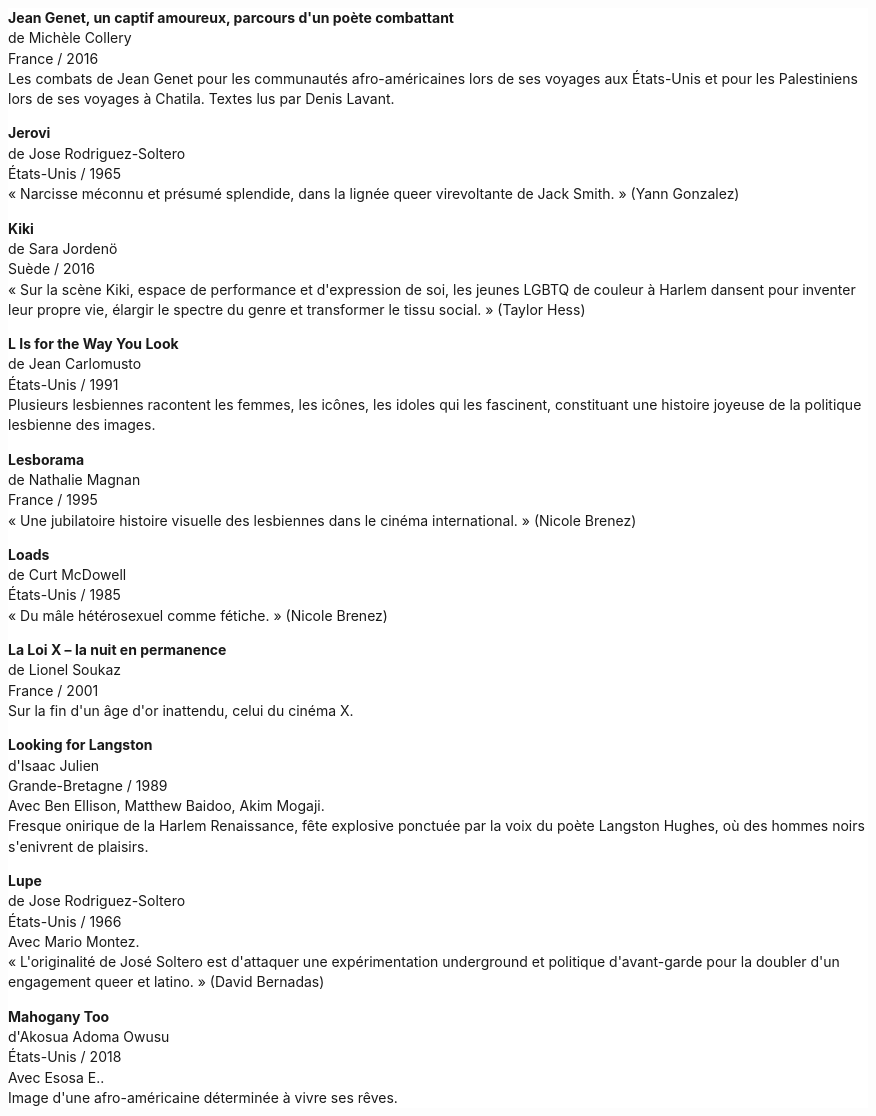 **Jean Genet, un captif amoureux, parcours d'un poète combattant**  
de Michèle Collery  
France / 2016  
Les combats de Jean Genet pour les communautés afro-américaines lors de ses voyages aux États-Unis et pour les Palestiniens lors de ses voyages à Chatila. Textes lus par Denis Lavant.

**Jerovi**  
de Jose Rodriguez-Soltero  
États-Unis / 1965  
« Narcisse méconnu et présumé splendide, dans la lignée queer virevoltante de Jack Smith. » (Yann Gonzalez)

**Kiki**  
de Sara Jordenö  
Suède / 2016  
« Sur la scène Kiki, espace de performance et d'expression de soi, les jeunes LGBTQ de couleur à Harlem dansent pour inventer leur propre vie, élargir le spectre du genre et transformer le tissu social. » (Taylor Hess)

**L Is for the Way You Look**  
de Jean Carlomusto  
États-Unis / 1991  
Plusieurs lesbiennes racontent les femmes, les icônes, les idoles qui les fascinent, constituant une histoire joyeuse de la politique lesbienne des images.

**Lesborama**  
de Nathalie Magnan  
France / 1995  
« Une jubilatoire histoire visuelle des lesbiennes dans le cinéma international. » (Nicole Brenez)

**Loads**  
de Curt McDowell  
États-Unis / 1985  
« Du mâle hétérosexuel comme fétiche. » (Nicole Brenez)

**La Loi X – la nuit en permanence**  
de Lionel Soukaz  
France / 2001  
Sur la fin d'un âge d'or inattendu, celui du cinéma X.

**Looking for Langston**  
d'Isaac Julien  
Grande-Bretagne / 1989  
Avec Ben Ellison, Matthew Baidoo, Akim Mogaji.  
Fresque onirique de la Harlem Renaissance, fête explosive ponctuée par la voix du poète Langston Hughes, où des hommes noirs s'enivrent de plaisirs.

**Lupe**  
de Jose Rodriguez-Soltero  
États-Unis / 1966  
Avec Mario Montez.  
« L'originalité de José Soltero est d'attaquer une expérimentation underground et politique d'avant-garde pour la doubler d'un engagement queer et latino. » (David Bernadas)

**Mahogany Too**  
d'Akosua Adoma Owusu  
États-Unis / 2018  
Avec Esosa E..  
Image d'une afro-américaine déterminée à vivre ses rêves.
